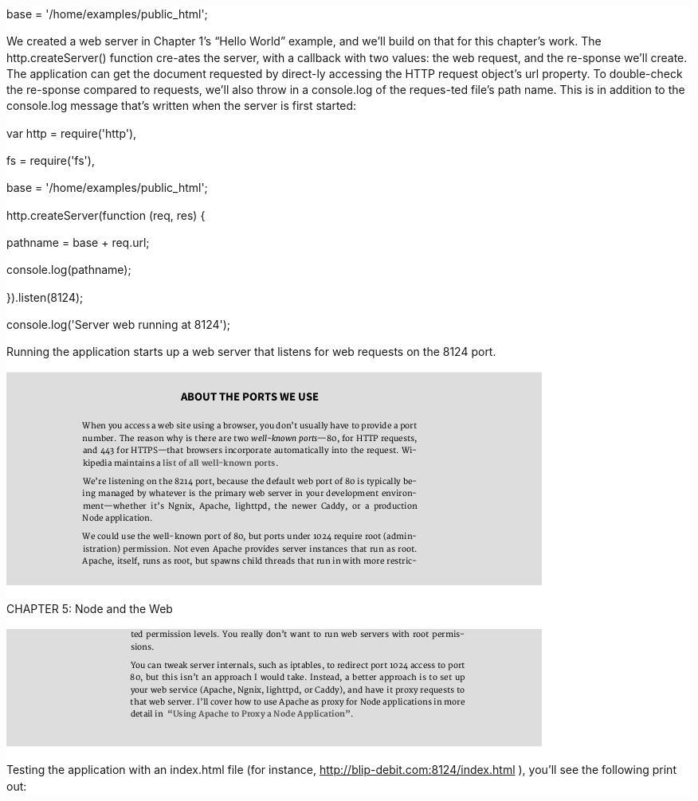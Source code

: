 base = '/home/examples/public_html';

We created a web server in Chapter 1’s “Hello World” example, and we’ll build on that for this chapter’s work. The http.createServer() function cre-ates the server, with a callback with two values: the web request, and the re-sponse we’ll create. The application can get the document requested by direct-ly accessing the HTTP request object’s url property. To double-check the re-sponse compared to requests, we’ll also throw in a console.log of the reques-ted file’s path name. This is in addition to the console.log message that’s written when the server is first started:

var http = require('http'),

fs = require('fs'),

base = '/home/examples/public_html';

http.createServer(function (req, res) {

pathname = base + req.url;

console.log(pathname);

}).listen(8124);

console.log('Server web running at 8124');

Running the application starts up a web server that listens for web requests on the 8124 port.

![](chapter-6/image1.jpeg)

CHAPTER 5: Node and the Web

![](chapter-6/image2.jpeg)

Testing the application with an index.html file (for instance, http://blip-debit.com:8124/index.html ), you’ll see the following print out:
